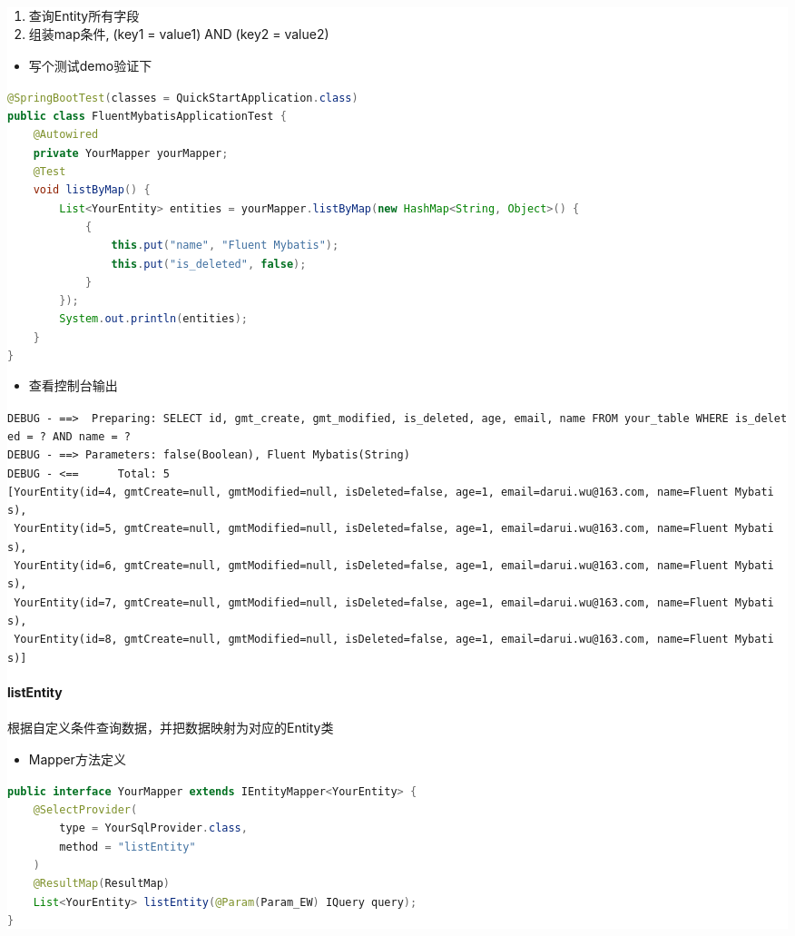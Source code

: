 1. 查询Entity所有字段
2. 组装map条件, (key1 = value1) AND (key2 = value2)

- 写个测试demo验证下

```java
@SpringBootTest(classes = QuickStartApplication.class)
public class FluentMybatisApplicationTest {
    @Autowired
    private YourMapper yourMapper;
    @Test
    void listByMap() {
        List<YourEntity> entities = yourMapper.listByMap(new HashMap<String, Object>() {
            {
                this.put("name", "Fluent Mybatis");
                this.put("is_deleted", false);
            }
        });
        System.out.println(entities);
    }
}
```
- 查看控制台输出
```text
DEBUG - ==>  Preparing: SELECT id, gmt_create, gmt_modified, is_deleted, age, email, name FROM your_table WHERE is_deleted = ? AND name = ?  
DEBUG - ==> Parameters: false(Boolean), Fluent Mybatis(String) 
DEBUG - <==      Total: 5 
[YourEntity(id=4, gmtCreate=null, gmtModified=null, isDeleted=false, age=1, email=darui.wu@163.com, name=Fluent Mybatis), 
 YourEntity(id=5, gmtCreate=null, gmtModified=null, isDeleted=false, age=1, email=darui.wu@163.com, name=Fluent Mybatis), 
 YourEntity(id=6, gmtCreate=null, gmtModified=null, isDeleted=false, age=1, email=darui.wu@163.com, name=Fluent Mybatis), 
 YourEntity(id=7, gmtCreate=null, gmtModified=null, isDeleted=false, age=1, email=darui.wu@163.com, name=Fluent Mybatis), 
 YourEntity(id=8, gmtCreate=null, gmtModified=null, isDeleted=false, age=1, email=darui.wu@163.com, name=Fluent Mybatis)]
```

#### listEntity
根据自定义条件查询数据，并把数据映射为对应的Entity类

- Mapper方法定义
```java
public interface YourMapper extends IEntityMapper<YourEntity> {
    @SelectProvider(
        type = YourSqlProvider.class,
        method = "listEntity"
    )
    @ResultMap(ResultMap)
    List<YourEntity> listEntity(@Param(Param_EW) IQuery query);
}
```
